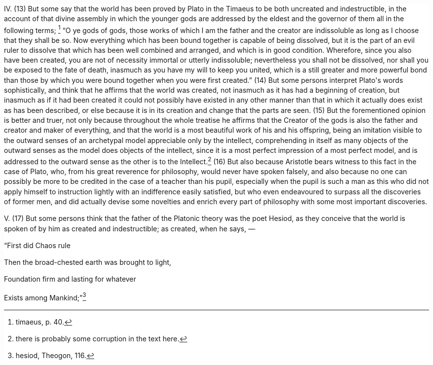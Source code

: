 IV. <span id="v13">(13)</span> But some say that the world has been proved by Plato in the Timaeus to be both uncreated and indestructible, in the account of that divine assembly in which the younger gods are addressed by the eldest and the governor of them all in the following terms; [^3] “O ye gods of gods, those works of which I am the father and the creator are indissoluble as long as I choose that they shall be so. Now everything which has been bound together is capable of being dissolved, but it is the part of an evil ruler to dissolve that which has been well combined and arranged, and which is in good condition. Wherefore, since you also have been created, you are not of necessity immortal or utterly indissoluble; nevertheless you shall not be dissolved, nor shall you be exposed to the fate of death, inasmuch as you have my will to keep you united, which is a still greater and more powerful bond than those by which you were bound together when you were first created.” <span id="v14">(14)</span> But some persons interpret Plato's words sophistically, and think that he affirms that the world was created, not inasmuch as it has had a beginning of creation, but inasmuch as if it had been created it could not possibly have existed in any other manner than that in which it actually does exist as has been described, or else because it is in its creation and change that the parts are seen. <span id="v15">(15)</span> But the forementioned opinion is better and truer, not only because throughout the whole treatise he affirms that the Creator of the gods is also the father and creator and maker of everything, and that the world is a most beautiful work of his and his offspring, being an imitation visible to the outward senses of an archetypal model appreciable only by the intellect, comprehending in itself as many objects of the outward senses as the model does objects of the intellect, since it is a most perfect impression of a most perfect model, and is addressed to the outward sense as the other is to the Intellect.[^4] <span id="v16">(16)</span> But also because Aristotle bears witness to this fact in the case of Plato, who, from his great reverence for philosophy, would never have spoken falsely, and also because no one can possibly be more to be credited in the case of a teacher than his pupil, especially when the pupil is such a man as this who did not apply himself to instruction lightly with an indifference easily satisfied, but who even endeavoured to surpass all the discoveries of former men, and did actually devise some novelties and enrich every part of philosophy with some most important discoveries.

V. <span id="v17">(17)</span> But some persons think that the father of the Platonic theory was the poet Hesiod, as they conceive that the world is spoken of by him as created and indestructible; as created, when he says, —

“First did Chaos rule

Then the broad-chested earth was brought to light,

Foundation firm and lasting for whatever

Exists among Mankind;”[^5]


[^1]: this is similar to Lucretius's doctrine—Nil igitur fieri de nihilo posse putandum est.
[^2]: from the Chrysippus of Euripides.
[^3]: timaeus, p. 40.
[^4]: there is probably some corruption in the text here.
[^5]: hesiod, Theogon, 116.
[^6]: chysis, as if chaos were derived from cheo—, “to pour.”
[^7]: Yonge's MS. sequence for sections 24—77 differs from the Cohn-Wendland text (Loeb). The material has been reordered to reflect the Loeb sequence.
[^8]: timaeus, p. 32.
[^9]: a fragment from the Chryssipus of Euripides.
[^10]: homer, Odyssey 6.107, where the lines quoted are applied to Latona among her nymphs.
[^11]: timaeus, p. 33.
[^12]: from the Myrmidons of Aeschylus. The passage is evidently the original of the stanza in Waller's Ode to a Lady Singing—”That eagle's fate and mine are one, / Who on the shaft that made him die, / Espied a feather of his own, / Wherewith he wont to soar so high."
[^13]: there is supposed to be a very large hiatus here.
[^14]: philo is playing here on the two meanings of the word kosmos, which signified both ”order“ and ”the world.“
[^15]: panta do—roumene—n.
[^16]: there seems a line or two lost here.
[^17]: the Greek word is anaphaneisa, from which Anaphe— is derived.
[^18]: de—le—, from which De—los is derived.
[^19]: Yonge's translation places the following excerpt after section 122. Present arrangement reflects the Loeb sequence.
[^20]: this is part of an ode now lost.
[^21]: homer, Il. 6.147.
[^22]: this is alluded to by Virgil, Aen. 3.419 (as it is translated by Dryden)—“The Italian shore / And fair Sicilia's coast were one before / An earthquake caused the flaw; the roaring tides / The passage broke that land from land divides, / And where the lands retired the rushing ocean rides / Distinguished by the straits on either hand / Now rising cities in long order stand, / And fruitful fields; so much can time invade / The mouldering work that beauteous nature made.”
[^23]: rhe—gion, from rhe—gnymi, “to break.”